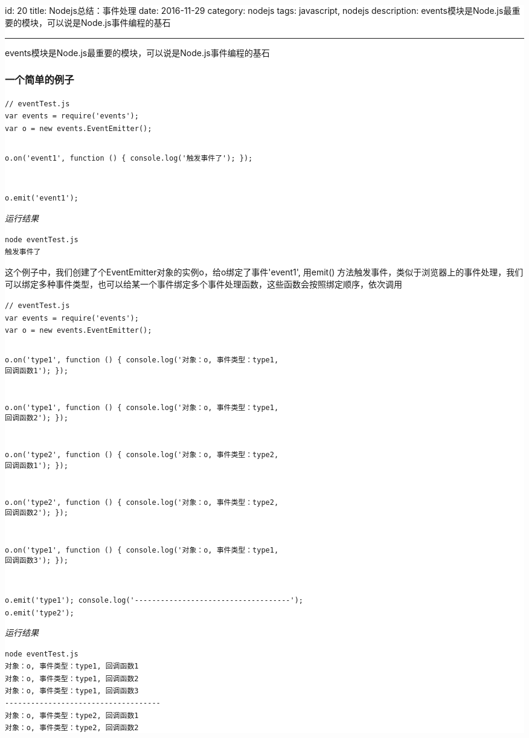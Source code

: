 id: 20
title: Nodejs总结：事件处理
date: 2016-11-29
category: nodejs
tags: javascript, nodejs
description: events模块是Node.js最重要的模块，可以说是Node.js事件编程的基石

------
<p>events模块是Node.js最重要的模块，可以说是Node.js事件编程的基石</p>
<h3>一个简单的例子</h3>
<pre class='line-numbers language-javascript'>
<code>// eventTest.js
var events = require('events');
var o = new events.EventEmitter();

o.on('event1', function () {
    console.log('触发事件了');
});

o.emit('event1');</code>
</pre>
<i>运行结果</i>
<pre class='line-numbers language-none'>
<code>node eventTest.js
触发事件了</code>
</pre>
<p>这个例子中，我们创建了个EventEmitter对象的实例o，给o绑定了事件'event1', 用emit() 方法触发事件，类似于浏览器上的事件处理，我们可以绑定多种事件类型，也可以给某一个事件绑定多个事件处理函数，这些函数会按照绑定顺序，依次调用</p>
<pre class='line-numbers language-javascript'>
<code>// eventTest.js
var events = require('events');
var o = new events.EventEmitter();

o.on('type1', function () {
    console.log('对象：o, 事件类型：type1, 回调函数1');
});

o.on('type1', function () {
    console.log('对象：o, 事件类型：type1, 回调函数2');
});

o.on('type2', function () {
    console.log('对象：o, 事件类型：type2, 回调函数1');
});

o.on('type2', function () {
    console.log('对象：o, 事件类型：type2, 回调函数2');
});

o.on('type1', function () {
    console.log('对象：o, 事件类型：type1, 回调函数3');
});

o.emit('type1');
console.log('------------------------------------');
o.emit('type2');</code>
</pre>
<i>运行结果</i>
<pre class='line-numbers language-none'>
<code>node eventTest.js 
对象：o, 事件类型：type1, 回调函数1
对象：o, 事件类型：type1, 回调函数2
对象：o, 事件类型：type1, 回调函数3
------------------------------------
对象：o, 事件类型：type2, 回调函数1
对象：o, 事件类型：type2, 回调函数2</code>
</pre>